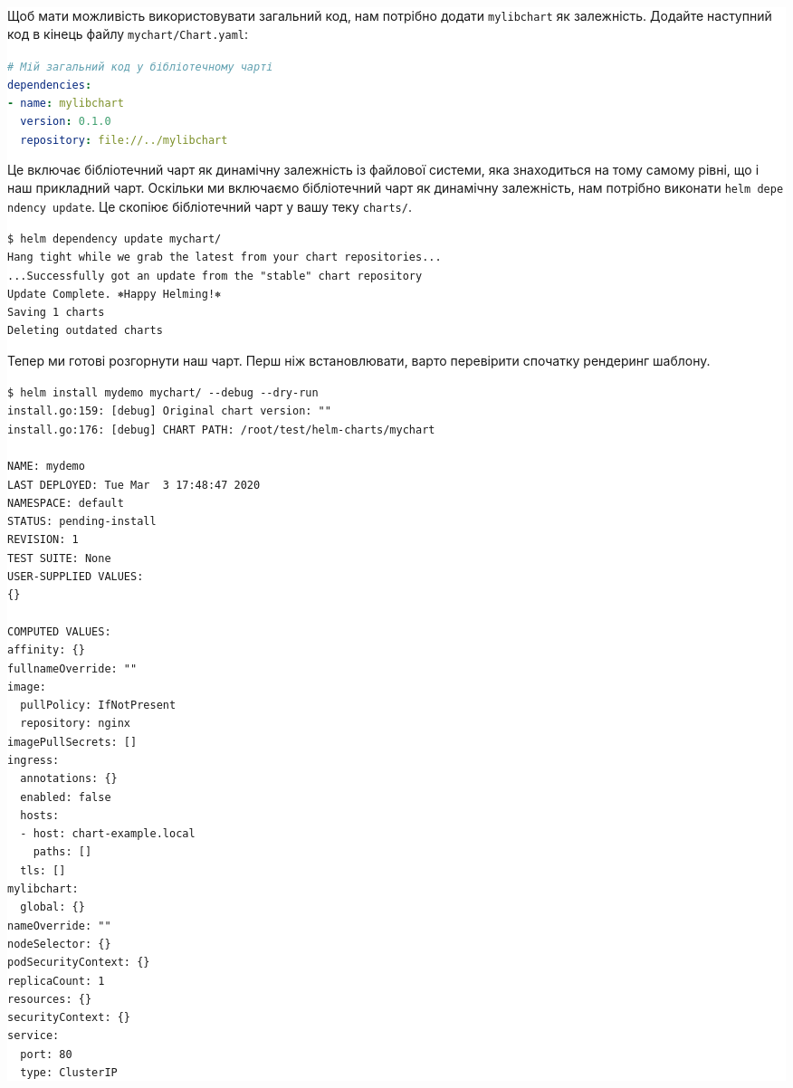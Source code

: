 Щоб мати можливість використовувати загальний код, нам потрібно додати `mylibchart` як залежність. Додайте наступний код в кінець файлу `mychart/Chart.yaml`:

```yaml
# Мій загальний код у бібліотечному чарті
dependencies:
- name: mylibchart
  version: 0.1.0
  repository: file://../mylibchart
```

Це включає бібліотечний чарт як динамічну залежність із файлової системи, яка знаходиться на тому самому рівні, що і наш прикладний чарт. Оскільки ми включаємо бібліотечний чарт як динамічну залежність, нам потрібно виконати `helm dependency update`. Це скопіює бібліотечний чарт у вашу теку `charts/`.

```console
$ helm dependency update mychart/
Hang tight while we grab the latest from your chart repositories...
...Successfully got an update from the "stable" chart repository
Update Complete. ⎈Happy Helming!⎈
Saving 1 charts
Deleting outdated charts
```

Тепер ми готові розгорнути наш чарт. Перш ніж встановлювати, варто перевірити спочатку рендеринг шаблону.

```console
$ helm install mydemo mychart/ --debug --dry-run
install.go:159: [debug] Original chart version: ""
install.go:176: [debug] CHART PATH: /root/test/helm-charts/mychart

NAME: mydemo
LAST DEPLOYED: Tue Mar  3 17:48:47 2020
NAMESPACE: default
STATUS: pending-install
REVISION: 1
TEST SUITE: None
USER-SUPPLIED VALUES:
{}

COMPUTED VALUES:
affinity: {}
fullnameOverride: ""
image:
  pullPolicy: IfNotPresent
  repository: nginx
imagePullSecrets: []
ingress:
  annotations: {}
  enabled: false
  hosts:
  - host: chart-example.local
    paths: []
  tls: []
mylibchart:
  global: {}
nameOverride: ""
nodeSelector: {}
podSecurityContext: {}
replicaCount: 1
resources: {}
securityContext: {}
service:
  port: 80
  type: ClusterIP
```
